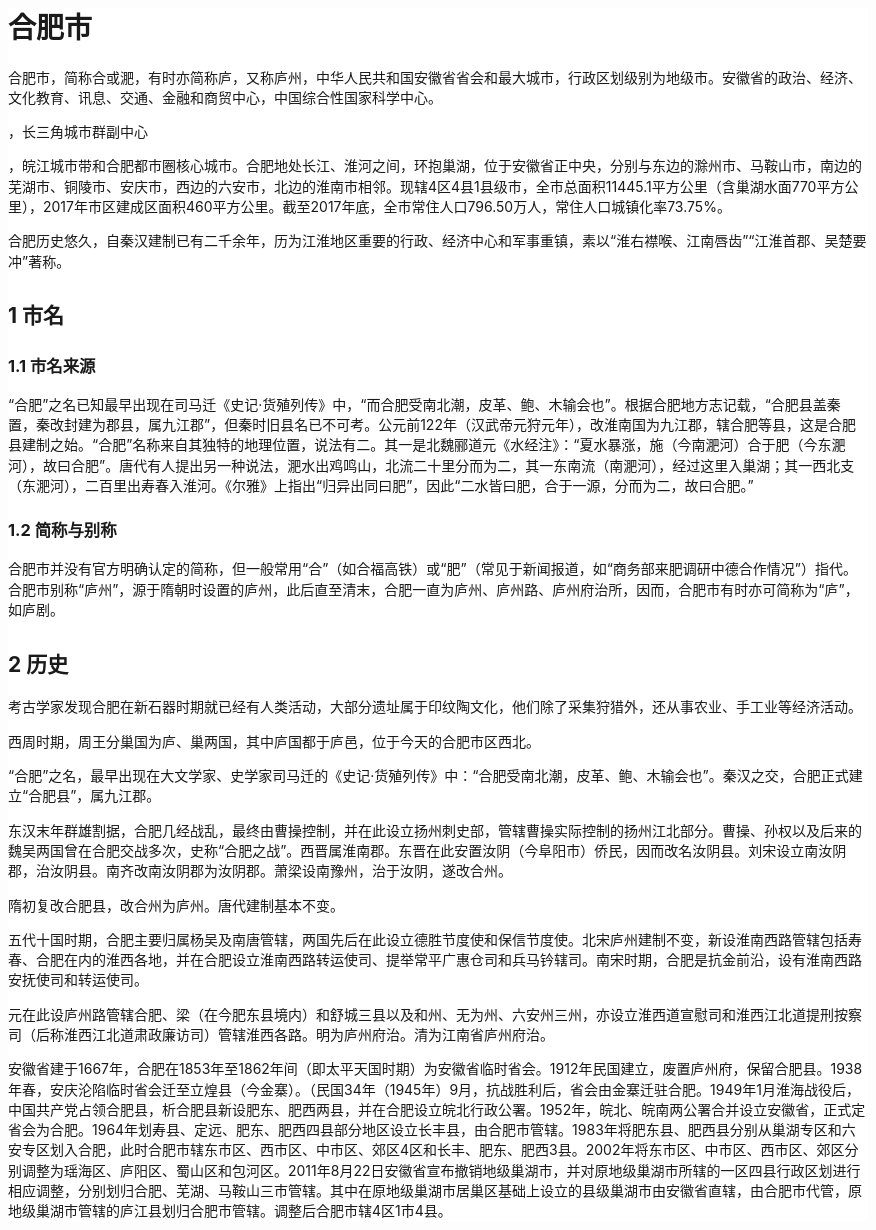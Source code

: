 # 合肥市



合肥市，简称合或淝，有时亦简称庐，又称庐州，中华人民共和国安徽省省会和最大城市，行政区划级别为地级市。安徽省的政治、经济、文化教育、讯息、交通、金融和商贸中心，中国综合性国家科学中心。

，长三角城市群副中心

，皖江城市带和合肥都市圈核心城市。合肥地处长江、淮河之间，环抱巢湖，位于安徽省正中央，分别与东边的滁州市、马鞍山市，南边的芜湖市、铜陵市、安庆市，西边的六安市，北边的淮南市相邻。现辖4区4县1县级市，全市总面积11445.1平方公里（含巢湖水面770平方公里），2017年市区建成区面积460平方公里。截至2017年底，全市常住人口796.50万人，常住人口城镇化率73.75%。

合肥历史悠久，自秦汉建制已有二千余年，历为江淮地区重要的行政、经济中心和军事重镇，素以“淮右襟喉、江南唇齿”“江淮首郡、吴楚要冲”著称。



## 1 市名



### 1.1 市名来源

“合肥”之名已知最早出现在司马迁《史记·货殖列传》中，“而合肥受南北潮，皮革、鲍、木输会也”。根据合肥地方志记载，“合肥县盖秦置，秦改封建为郡县，属九江郡”，但秦时旧县名已不可考。公元前122年（汉武帝元狩元年），改淮南国为九江郡，辖合肥等县，这是合肥县建制之始。“合肥”名称来自其独特的地理位置，说法有二。其一是北魏郦道元《水经注》：“夏水暴涨，施（今南淝河）合于肥（今东淝河），故曰合肥”。唐代有人提出另一种说法，淝水出鸡鸣山，北流二十里分而为二，其一东南流（南淝河），经过这里入巢湖；其一西北支（东淝河），二百里出寿春入淮河。《尔雅》上指出“归异出同曰肥”，因此“二水皆曰肥，合于一源，分而为二，故曰合肥。”



### 1.2 简称与别称

合肥市并没有官方明确认定的简称，但一般常用“合”（如合福高铁）或“肥”（常见于新闻报道，如“商务部来肥调研中德合作情况”）指代。合肥市别称“庐州”，源于隋朝时设置的庐州，此后直至清末，合肥一直为庐州、庐州路、庐州府治所，因而，合肥市有时亦可简称为“庐”，如庐剧。



## 2 历史

考古学家发现合肥在新石器时期就已经有人类活动，大部分遗址属于印纹陶文化，他们除了采集狩猎外，还从事农业、手工业等经济活动。

西周时期，周王分巢国为庐、巢两国，其中庐国都于庐邑，位于今天的合肥市区西北。

“合肥”之名，最早出现在大文学家、史学家司马迁的《史记·货殖列传》中：“合肥受南北潮，皮革、鲍、木输会也”。秦汉之交，合肥正式建立“合肥县”，属九江郡。

东汉末年群雄割据，合肥几经战乱，最终由曹操控制，并在此设立扬州刺史部，管辖曹操实际控制的扬州江北部分。曹操、孙权以及后来的魏吴两国曾在合肥交战多次，史称“合肥之战”。西晋属淮南郡。东晋在此安置汝阴（今阜阳市）侨民，因而改名汝阴县。刘宋设立南汝阴郡，治汝阴县。南齐改南汝阴郡为汝阴郡。萧梁设南豫州，治于汝阴，遂改合州。

隋初复改合肥县，改合州为庐州。唐代建制基本不变。

五代十国时期，合肥主要归属杨吴及南唐管辖，两国先后在此设立德胜节度使和保信节度使。北宋庐州建制不变，新设淮南西路管辖包括寿春、合肥在内的淮西各地，并在合肥设立淮南西路转运使司、提举常平广惠仓司和兵马钤辖司。南宋时期，合肥是抗金前沿，设有淮南西路安抚使司和转运使司。

元在此设庐州路管辖合肥、梁（在今肥东县境内）和舒城三县以及和州、无为州、六安州三州，亦设立淮西道宣慰司和淮西江北道提刑按察司（后称淮西江北道肃政廉访司）管辖淮西各路。明为庐州府治。清为江南省庐州府治。

安徽省建于1667年，合肥在1853年至1862年间（即太平天国时期）为安徽省临时省会。1912年民国建立，废置庐州府，保留合肥县。1938年春，安庆沦陷临时省会迁至立煌县（今金寨）。（民国34年（1945年）9月，抗战胜利后，省会由金寨迁驻合肥。1949年1月淮海战役后，中国共产党占领合肥县，析合肥县新设肥东、肥西两县，并在合肥设立皖北行政公署。1952年，皖北、皖南两公署合并设立安徽省，正式定省会为合肥。1964年划寿县、定远、肥东、肥西四县部分地区设立长丰县，由合肥市管辖。1983年将肥东县、肥西县分别从巢湖专区和六安专区划入合肥，此时合肥市辖东市区、西市区、中市区、郊区4区和长丰、肥东、肥西3县。2002年将东市区、中市区、西市区、郊区分别调整为瑶海区、庐阳区、蜀山区和包河区。2011年8月22日安徽省宣布撤销地级巢湖市，并对原地级巢湖市所辖的一区四县行政区划进行相应调整，分别划归合肥、芜湖、马鞍山三市管辖。其中在原地级巢湖市居巢区基础上设立的县级巢湖市由安徽省直辖，由合肥市代管，原地级巢湖市管辖的庐江县划归合肥市管辖。调整后合肥市辖4区1市4县。
